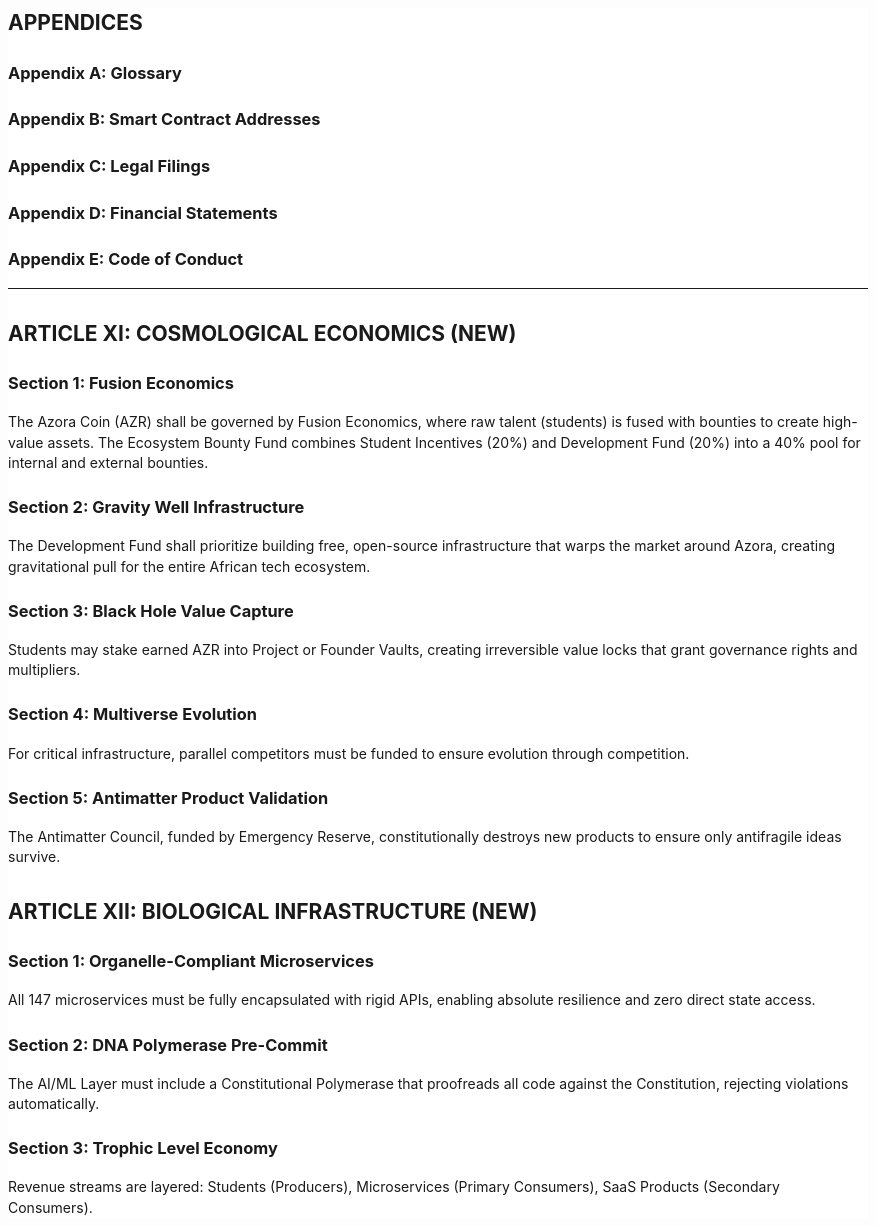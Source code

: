 
## APPENDICES

### Appendix A: Glossary
### Appendix B: Smart Contract Addresses
### Appendix C: Legal Filings
### Appendix D: Financial Statements
### Appendix E: Code of Conduct

---

## ARTICLE XI: COSMOLOGICAL ECONOMICS (NEW)

### Section 1: Fusion Economics
The Azora Coin (AZR) shall be governed by Fusion Economics, where raw talent (students) is fused with bounties to create high-value assets. The Ecosystem Bounty Fund combines Student Incentives (20%) and Development Fund (20%) into a 40% pool for internal and external bounties.

### Section 2: Gravity Well Infrastructure
The Development Fund shall prioritize building free, open-source infrastructure that warps the market around Azora, creating gravitational pull for the entire African tech ecosystem.

### Section 3: Black Hole Value Capture
Students may stake earned AZR into Project or Founder Vaults, creating irreversible value locks that grant governance rights and multipliers.

### Section 4: Multiverse Evolution
For critical infrastructure, parallel competitors must be funded to ensure evolution through competition.

### Section 5: Antimatter Product Validation
The Antimatter Council, funded by Emergency Reserve, constitutionally destroys new products to ensure only antifragile ideas survive.

## ARTICLE XII: BIOLOGICAL INFRASTRUCTURE (NEW)

### Section 1: Organelle-Compliant Microservices
All 147 microservices must be fully encapsulated with rigid APIs, enabling absolute resilience and zero direct state access.

### Section 2: DNA Polymerase Pre-Commit
The AI/ML Layer must include a Constitutional Polymerase that proofreads all code against the Constitution, rejecting violations automatically.

### Section 3: Trophic Level Economy
Revenue streams are layered: Students (Producers), Microservices (Primary Consumers), SaaS Products (Secondary Consumers).
